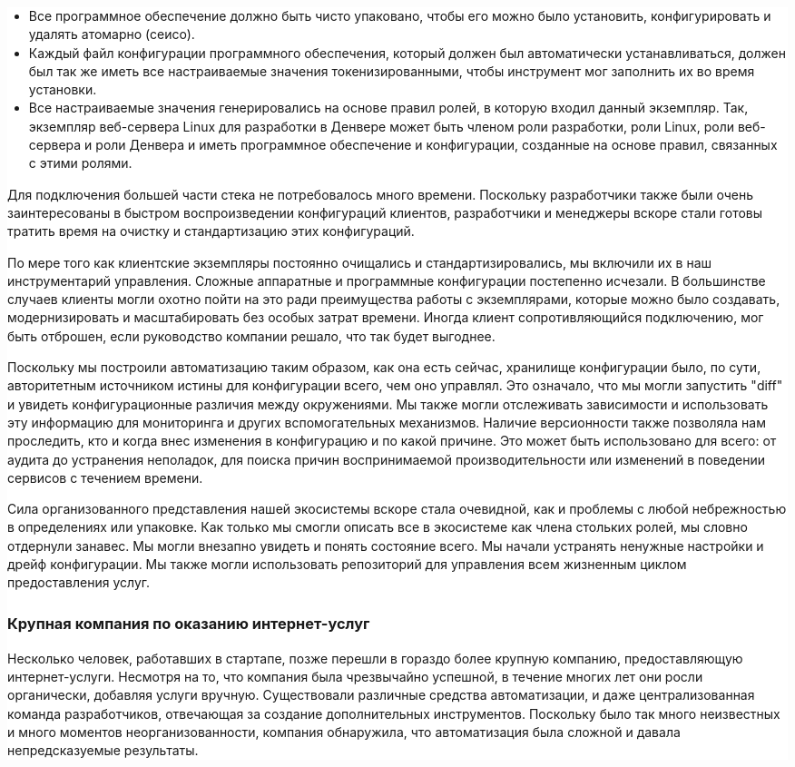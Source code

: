 - Все программное обеспечение должно быть чисто упаковано, чтобы его можно было
  установить, конфигурировать и удалять атомарно (сеисо).
- Каждый файл конфигурации программного обеспечения, который должен был
  автоматически устанавливаться, должен был так же иметь все настраиваемые
  значения токенизированными, чтобы инструмент мог заполнить их во время
  установки.
- Все настраиваемые значения генерировались на основе правил ролей, в которую
  входил данный экземпляр. Так, экземпляр веб-сервера Linux для разработки в
  Денвере может быть членом роли разработки, роли Linux, роли веб-сервера и роли
  Денвера и иметь программное обеспечение и конфигурации, созданные на основе
  правил, связанных с этими ролями.

Для подключения большей части стека не потребовалось много времени. Поскольку
разработчики также были очень заинтересованы в быстром воспроизведении
конфигураций клиентов, разработчики и менеджеры вскоре стали готовы тратить
время на очистку и стандартизацию этих конфигураций.

По мере того как клиентские экземпляры постоянно очищались и
стандартизировались, мы включили их в наш инструментарий управления. Сложные
аппаратные и программные конфигурации постепенно исчезали. В большинстве случаев
клиенты могли охотно пойти на это ради преимущества работы с экземплярами,
которые можно было создавать, модернизировать и масштабировать без особых затрат
времени. Иногда клиент сопротивляющийся подключению, мог быть отброшен, если
руководство компании решало, что так будет выгоднее.

Поскольку мы построили автоматизацию таким образом, как она есть сейчас,
хранилище конфигурации было, по сути, авторитетным источником истины для
конфигурации всего, чем оно управлял. Это означало, что мы могли запустить
"diff" и увидеть конфигурационные различия между окружениями. Мы также могли
отслеживать зависимости и использовать эту информацию для мониторинга и других
вспомогательных механизмов. Наличие версионности также позволяла нам проследить,
кто и когда внес изменения в конфигурацию и по какой причине. Это может быть
использовано для всего: от аудита до устранения неполадок, для поиска причин
воспринимаемой производительности или изменений в поведении сервисов с течением
времени.

Сила организованного представления нашей экосистемы вскоре стала очевидной, как
и проблемы с любой небрежностью в определениях или упаковке. Как только мы
смогли описать все в экосистеме как члена стольких ролей, мы словно отдернули
занавес. Мы могли внезапно увидеть и понять состояние всего. Мы начали устранять
ненужные настройки и дрейф конфигурации. Мы также могли использовать репозиторий
для управления всем жизненным циклом предоставления услуг.

### Крупная компания по оказанию интернет-услуг

Несколько человек, работавших в стартапе, позже перешли в гораздо более крупную
компанию, предоставляющую интернет-услуги. Несмотря на то, что компания была
чрезвычайно успешной, в течение многих лет они росли органически, добавляя
услуги вручную. Существовали различные средства автоматизации, и даже
централизованная команда разработчиков, отвечающая за создание дополнительных
инструментов. Поскольку было так много неизвестных и много моментов
неорганизованности, компания обнаружила, что автоматизация была сложной и давала
непредсказуемые результаты.
